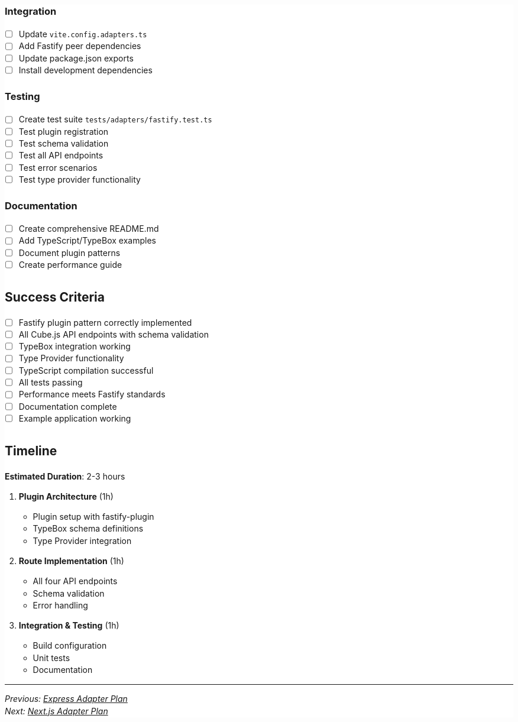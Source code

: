 ### Integration
- [ ] Update `vite.config.adapters.ts`
- [ ] Add Fastify peer dependencies
- [ ] Update package.json exports
- [ ] Install development dependencies

### Testing
- [ ] Create test suite `tests/adapters/fastify.test.ts`
- [ ] Test plugin registration
- [ ] Test schema validation
- [ ] Test all API endpoints
- [ ] Test error scenarios
- [ ] Test type provider functionality

### Documentation
- [ ] Create comprehensive README.md
- [ ] Add TypeScript/TypeBox examples
- [ ] Document plugin patterns
- [ ] Create performance guide

## Success Criteria

- [ ] Fastify plugin pattern correctly implemented
- [ ] All Cube.js API endpoints with schema validation
- [ ] TypeBox integration working
- [ ] Type Provider functionality
- [ ] TypeScript compilation successful
- [ ] All tests passing
- [ ] Performance meets Fastify standards
- [ ] Documentation complete
- [ ] Example application working

## Timeline

**Estimated Duration**: 2-3 hours

1. **Plugin Architecture** (1h)
   - Plugin setup with fastify-plugin
   - TypeBox schema definitions
   - Type Provider integration

2. **Route Implementation** (1h)
   - All four API endpoints
   - Schema validation
   - Error handling

3. **Integration & Testing** (1h)
   - Build configuration
   - Unit tests
   - Documentation

---

*Previous: [Express Adapter Plan](./express-adapter-plan.md)*  
*Next: [Next.js Adapter Plan](./nextjs-adapter-plan.md)*